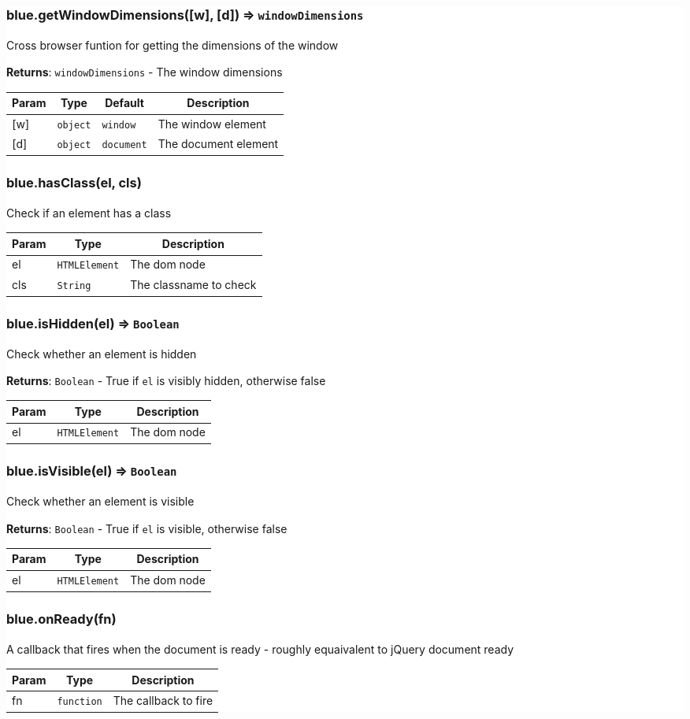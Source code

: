 ### blue.getWindowDimensions([w], [d]) ⇒ <code>windowDimensions</code>
Cross browser funtion for getting the dimensions of the window

**Returns**: <code>windowDimensions</code> - The window dimensions  

| Param | Type | Default | Description |
| --- | --- | --- | --- |
| [w] | <code>object</code> | <code>window</code> | The window element |
| [d] | <code>object</code> | <code>document</code> | The document element |

<a name=".hasClass"></a>

### blue.hasClass(el, cls)
Check if an element has a class


| Param | Type | Description |
| --- | --- | --- |
| el | <code>HTMLElement</code> | The dom node |
| cls | <code>String</code> | The classname to check |

<a name=".isHidden"></a>

### blue.isHidden(el) ⇒ <code>Boolean</code>
Check whether an element is hidden

**Returns**: <code>Boolean</code> - True if `el` is visibly hidden, otherwise false  

| Param | Type | Description |
| --- | --- | --- |
| el | <code>HTMLElement</code> | The dom node |

<a name=".isVisible"></a>

### blue.isVisible(el) ⇒ <code>Boolean</code>
Check whether an element is visible

**Returns**: <code>Boolean</code> - True if `el` is visible, otherwise false  

| Param | Type | Description |
| --- | --- | --- |
| el | <code>HTMLElement</code> | The dom node |

<a name=".onReady"></a>

### blue.onReady(fn)
A callback that fires when the document is ready - roughly equaivalent to jQuery document ready


| Param | Type | Description |
| --- | --- | --- |
| fn | <code>function</code> | The callback to fire |
